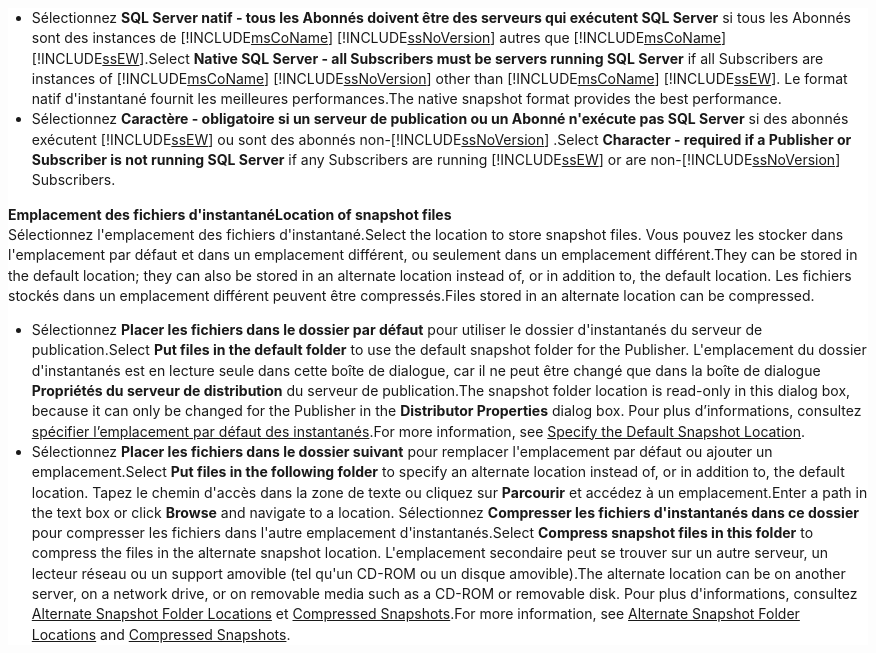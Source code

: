 -   <span data-ttu-id="b8b52-289">Sélectionnez **SQL Server natif - tous les Abonnés doivent être des serveurs qui exécutent SQL Server** si tous les Abonnés sont des instances de [!INCLUDE[msCoName](../../includes/msconame-md.md)] [!INCLUDE[ssNoVersion](../../includes/ssnoversion-md.md)] autres que [!INCLUDE[msCoName](../../includes/msconame-md.md)] [!INCLUDE[ssEW](../../includes/ssew-md.md)].</span><span class="sxs-lookup"><span data-stu-id="b8b52-289">Select **Native SQL Server - all Subscribers must be servers running SQL Server** if all Subscribers are instances of [!INCLUDE[msCoName](../../includes/msconame-md.md)] [!INCLUDE[ssNoVersion](../../includes/ssnoversion-md.md)] other than [!INCLUDE[msCoName](../../includes/msconame-md.md)] [!INCLUDE[ssEW](../../includes/ssew-md.md)].</span></span> <span data-ttu-id="b8b52-290">Le format natif d'instantané fournit les meilleures performances.</span><span class="sxs-lookup"><span data-stu-id="b8b52-290">The native snapshot format provides the best performance.</span></span>    
-   <span data-ttu-id="b8b52-291">Sélectionnez **Caractère - obligatoire si un serveur de publication ou un Abonné n'exécute pas SQL Server** si des abonnés exécutent [!INCLUDE[ssEW](../../includes/ssew-md.md)] ou sont des abonnés non-[!INCLUDE[ssNoVersion](../../includes/ssnoversion-md.md)] .</span><span class="sxs-lookup"><span data-stu-id="b8b52-291">Select **Character - required if a Publisher or Subscriber is not running SQL Server** if any Subscribers are running [!INCLUDE[ssEW](../../includes/ssew-md.md)] or are non-[!INCLUDE[ssNoVersion](../../includes/ssnoversion-md.md)] Subscribers.</span></span>  
  
 <span data-ttu-id="b8b52-292">**Emplacement des fichiers d'instantané**</span><span class="sxs-lookup"><span data-stu-id="b8b52-292">**Location of snapshot files**</span></span>  
 <span data-ttu-id="b8b52-293">Sélectionnez l'emplacement des fichiers d'instantané.</span><span class="sxs-lookup"><span data-stu-id="b8b52-293">Select the location to store snapshot files.</span></span> <span data-ttu-id="b8b52-294">Vous pouvez les stocker dans l'emplacement par défaut et dans un emplacement différent, ou seulement dans un emplacement différent.</span><span class="sxs-lookup"><span data-stu-id="b8b52-294">They can be stored in the default location; they can also be stored in an alternate location instead of, or in addition to, the default location.</span></span> <span data-ttu-id="b8b52-295">Les fichiers stockés dans un emplacement différent peuvent être compressés.</span><span class="sxs-lookup"><span data-stu-id="b8b52-295">Files stored in an alternate location can be compressed.</span></span>  
  
-   <span data-ttu-id="b8b52-296">Sélectionnez **Placer les fichiers dans le dossier par défaut** pour utiliser le dossier d'instantanés du serveur de publication.</span><span class="sxs-lookup"><span data-stu-id="b8b52-296">Select **Put files in the default folder** to use the default snapshot folder for the Publisher.</span></span> <span data-ttu-id="b8b52-297">L'emplacement du dossier d'instantanés est en lecture seule dans cette boîte de dialogue, car il ne peut être changé que dans la boîte de dialogue **Propriétés du serveur de distribution** du serveur de publication.</span><span class="sxs-lookup"><span data-stu-id="b8b52-297">The snapshot folder location is read-only in this dialog box, because it can only be changed for the Publisher in the **Distributor Properties** dialog box.</span></span> <span data-ttu-id="b8b52-298">Pour plus d’informations, consultez [spécifier l’emplacement par défaut des instantanés](snapshot-options.md#snapshot-folder-locations).</span><span class="sxs-lookup"><span data-stu-id="b8b52-298">For more information, see [Specify the Default Snapshot Location](snapshot-options.md#snapshot-folder-locations).</span></span>   
-   <span data-ttu-id="b8b52-299">Sélectionnez **Placer les fichiers dans le dossier suivant** pour remplacer l'emplacement par défaut ou ajouter un emplacement.</span><span class="sxs-lookup"><span data-stu-id="b8b52-299">Select **Put files in the following folder** to specify an alternate location instead of, or in addition to, the default location.</span></span> <span data-ttu-id="b8b52-300">Tapez le chemin d'accès dans la zone de texte ou cliquez sur **Parcourir** et accédez à un emplacement.</span><span class="sxs-lookup"><span data-stu-id="b8b52-300">Enter a path in the text box or click **Browse** and navigate to a location.</span></span> <span data-ttu-id="b8b52-301">Sélectionnez **Compresser les fichiers d'instantanés dans ce dossier** pour compresser les fichiers dans l'autre emplacement d'instantanés.</span><span class="sxs-lookup"><span data-stu-id="b8b52-301">Select **Compress snapshot files in this folder** to compress the files in the alternate snapshot location.</span></span> <span data-ttu-id="b8b52-302">L'emplacement secondaire peut se trouver sur un autre serveur, un lecteur réseau ou un support amovible (tel qu'un CD-ROM ou un disque amovible).</span><span class="sxs-lookup"><span data-stu-id="b8b52-302">The alternate location can be on another server, on a network drive, or on removable media such as a CD-ROM or removable disk.</span></span> <span data-ttu-id="b8b52-303">Pour plus d'informations, consultez [Alternate Snapshot Folder Locations](alternate-snapshot-folder-locations.md) et [Compressed Snapshots](compressed-snapshots.md).</span><span class="sxs-lookup"><span data-stu-id="b8b52-303">For more information, see [Alternate Snapshot Folder Locations](alternate-snapshot-folder-locations.md) and [Compressed Snapshots](compressed-snapshots.md).</span></span>  
  